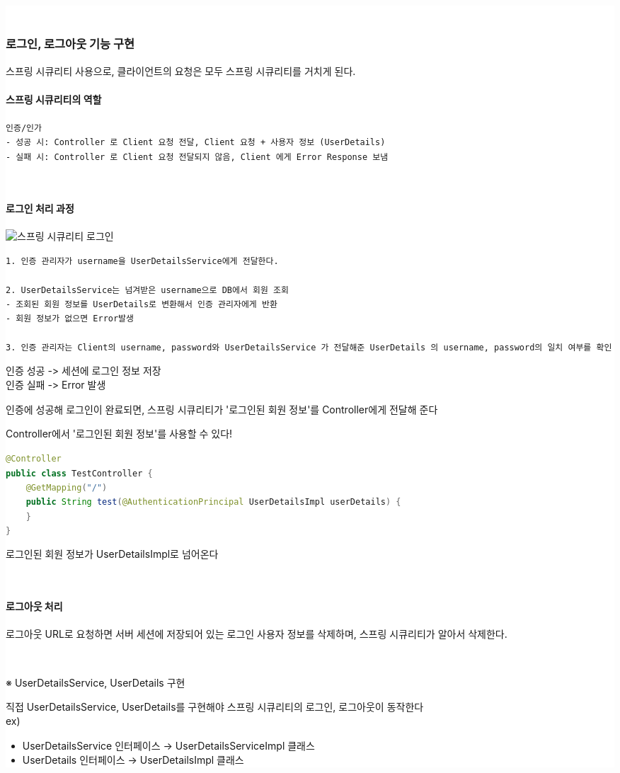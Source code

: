 <br>

### 로그인, 로그아웃 기능 구현

스프링 시큐리티 사용으로, 클라이언트의 요청은 모두 스프링 시큐리티를 거치게 된다.

#### 스프링 시큐리티의 역할
```
인증/인가
- 성공 시: Controller 로 Client 요청 전달, Client 요청 + 사용자 정보 (UserDetails)
- 실패 시: Controller 로 Client 요청 전달되지 않음, Client 에게 Error Response 보냄
```

<br>

#### 로그인 처리 과정

![스프링 시큐리티 로그인](https://user-images.githubusercontent.com/59812251/173498003-8e3d2e46-5a6e-4944-9f2f-bc7c484e3bb0.png)

```
1. 인증 관리자가 username을 UserDetailsService에게 전달한다.

2. UserDetailsService는 넘겨받은 username으로 DB에서 회원 조회
- 조회된 회원 정보를 UserDetails로 변환해서 인증 관리자에게 반환
- 회원 정보가 없으면 Error발생

3. 인증 관리자는 Client의 username, password와 UserDetailsService 가 전달해준 UserDetails 의 username, password의 일치 여부를 확인
```
인증 성공 -> 세션에 로그인 정보 저장  
인증 실패 -> Error 발생

인증에 성공해 로그인이 완료되면, 스프링 시큐리티가 '로그인된 회원 정보'를 Controller에게 전달해 준다

Controller에서 '로그인된 회원 정보'를 사용할 수 있다!
``` java
@Controller
public class TestController {
    @GetMapping("/")
    public String test(@AuthenticationPrincipal UserDetailsImpl userDetails) {
    }
}
```
로그인된 회원 정보가 UserDetailsImpl로 넘어온다

<br>

#### 로그아웃 처리
로그아웃 URL로 요청하면 서버 세션에 저장되어 있는 로그인 사용자 정보를 삭제하며, 스프링 시큐리티가 알아서 삭제한다.

<br>

※ UserDetailsService, UserDetails 구현

직접 UserDetailsService, UserDetails를 구현해야 스프링 시큐리티의 로그인, 로그아웃이 동작한다  
ex)
- UserDetailsService 인터페이스 → UserDetailsServiceImpl 클래스
- UserDetails 인터페이스 → UserDetailsImpl 클래스
